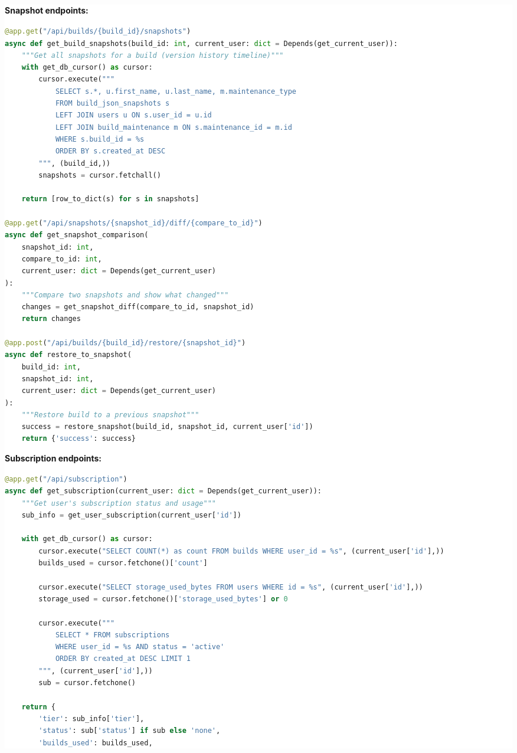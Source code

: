 **Snapshot endpoints:**
```python
@app.get("/api/builds/{build_id}/snapshots")
async def get_build_snapshots(build_id: int, current_user: dict = Depends(get_current_user)):
    """Get all snapshots for a build (version history timeline)"""
    with get_db_cursor() as cursor:
        cursor.execute("""
            SELECT s.*, u.first_name, u.last_name, m.maintenance_type
            FROM build_json_snapshots s
            LEFT JOIN users u ON s.user_id = u.id
            LEFT JOIN build_maintenance m ON s.maintenance_id = m.id
            WHERE s.build_id = %s
            ORDER BY s.created_at DESC
        """, (build_id,))
        snapshots = cursor.fetchall()

    return [row_to_dict(s) for s in snapshots]

@app.get("/api/snapshots/{snapshot_id}/diff/{compare_to_id}")
async def get_snapshot_comparison(
    snapshot_id: int,
    compare_to_id: int,
    current_user: dict = Depends(get_current_user)
):
    """Compare two snapshots and show what changed"""
    changes = get_snapshot_diff(compare_to_id, snapshot_id)
    return changes

@app.post("/api/builds/{build_id}/restore/{snapshot_id}")
async def restore_to_snapshot(
    build_id: int,
    snapshot_id: int,
    current_user: dict = Depends(get_current_user)
):
    """Restore build to a previous snapshot"""
    success = restore_snapshot(build_id, snapshot_id, current_user['id'])
    return {'success': success}
```

**Subscription endpoints:**
```python
@app.get("/api/subscription")
async def get_subscription(current_user: dict = Depends(get_current_user)):
    """Get user's subscription status and usage"""
    sub_info = get_user_subscription(current_user['id'])

    with get_db_cursor() as cursor:
        cursor.execute("SELECT COUNT(*) as count FROM builds WHERE user_id = %s", (current_user['id'],))
        builds_used = cursor.fetchone()['count']

        cursor.execute("SELECT storage_used_bytes FROM users WHERE id = %s", (current_user['id'],))
        storage_used = cursor.fetchone()['storage_used_bytes'] or 0

        cursor.execute("""
            SELECT * FROM subscriptions
            WHERE user_id = %s AND status = 'active'
            ORDER BY created_at DESC LIMIT 1
        """, (current_user['id'],))
        sub = cursor.fetchone()

    return {
        'tier': sub_info['tier'],
        'status': sub['status'] if sub else 'none',
        'builds_used': builds_used,
```